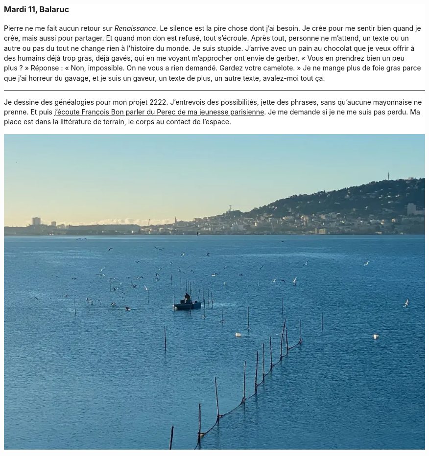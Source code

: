 ### Mardi 11, Balaruc

Pierre ne me fait aucun retour sur *Renaissance*. Le silence est la pire chose dont j’ai besoin. Je crée pour me sentir bien quand je crée, mais aussi pour partager. Et quand mon don est refusé, tout s’écroule. Après tout, personne ne m’attend, un texte ou un autre ou pas du tout ne change rien à l’histoire du monde. Je suis stupide. J’arrive avec un pain au chocolat que je veux offrir à des humains déjà trop gras, déjà gavés, qui en me voyant m’approcher ont envie de gerber. « Vous en prendrez bien un peu plus ? » Réponse : « Non, impossible. On ne vous a rien demandé. Gardez votre camelote. » Je ne mange plus de foie gras parce que j’ai horreur du gavage, et je suis un gaveur, un texte de plus, un autre texte, avalez-moi tout ça.

---

Je dessine des généalogies pour mon projet 2222. J’entrevois des possibilités, jette des phrases, sans qu’aucune mayonnaise ne prenne. Et puis [j’écoute François Bon parler du Perec de ma jeunesse parisienne](https://www.youtube.com/watch?v=uNErRGv4ImE). Je me demande si je ne me suis pas perdu. Ma place est dans la littérature de terrain, le corps au contact de l’espace.

![Walter](_i/IMG_5355.webp)
